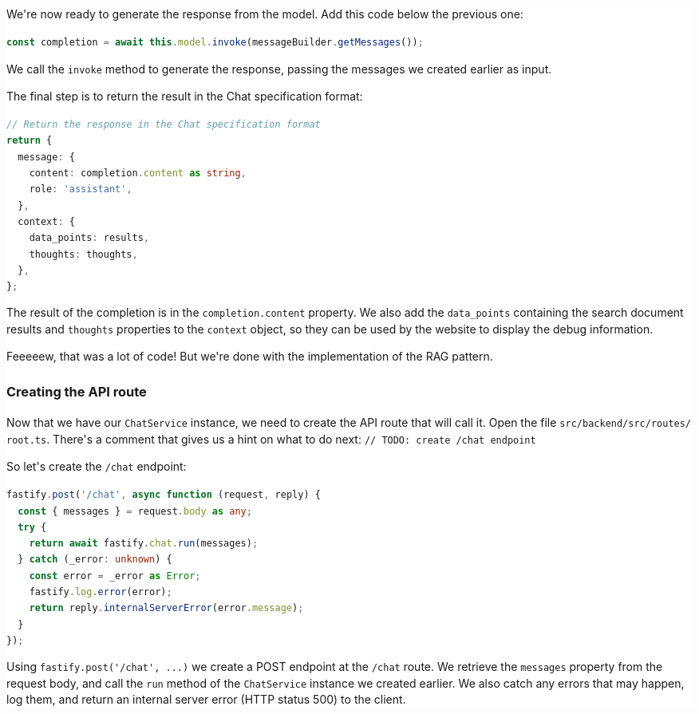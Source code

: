 We're now ready to generate the response from the model. Add this code below the previous one:

```ts
const completion = await this.model.invoke(messageBuilder.getMessages());
```

We call the `invoke` method to generate the response, passing the messages we created earlier as input.

The final step is to return the result in the Chat specification format:

```ts
// Return the response in the Chat specification format
return {
  message: {
    content: completion.content as string,
    role: 'assistant',
  },
  context: {
    data_points: results,
    thoughts: thoughts,
  },
};
```

The result of the completion is in the `completion.content` property. We also add the `data_points` containing the search document results and `thoughts` properties to the `context` object, so they can be used by the website to display the debug information.

Feeeeew, that was a lot of code! But we're done with the implementation of the RAG pattern.

### Creating the API route

Now that we have our `ChatService` instance, we need to create the API route that will call it. Open the file `src/backend/src/routes/root.ts`. There's a comment that gives us a hint on what to do next: `// TODO: create /chat endpoint`

So let's create the `/chat` endpoint:

```ts
fastify.post('/chat', async function (request, reply) {
  const { messages } = request.body as any;
  try {
    return await fastify.chat.run(messages);
  } catch (_error: unknown) {
    const error = _error as Error;
    fastify.log.error(error);
    return reply.internalServerError(error.message);
  }
});
```

Using `fastify.post('/chat', ...)` we create a POST endpoint at the `/chat` route.
We retrieve the `messages` property from the request body, and call the `run` method of the `ChatService` instance we created earlier.
We also catch any errors that may happen, log them, and return an internal server error (HTTP status 500) to the client.
